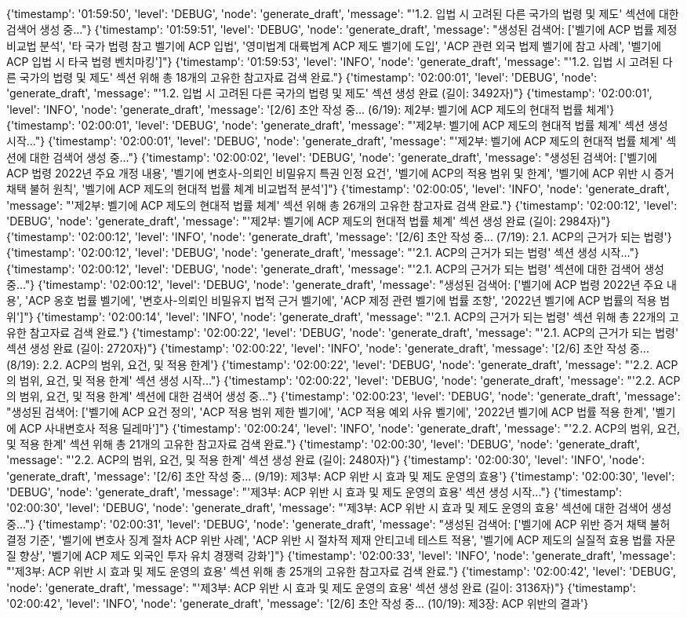 {'timestamp': '01:59:50', 'level': 'DEBUG', 'node': 'generate_draft', 'message': "'1.2. 입법 시 고려된 다른 국가의 법령 및 제도' 섹션에 대한 검색어 생성 중..."}
{'timestamp': '01:59:51', 'level': 'DEBUG', 'node': 'generate_draft', 'message': "생성된 검색어: ['벨기에 ACP 법률 제정 비교법 분석', '타 국가 법령 참고 벨기에 ACP 입법', '영미법계 대륙법계 ACP 제도 벨기에 도입', 'ACP 관련 외국 법제 벨기에 참고 사례', '벨기에 ACP 입법 시 타국 법령 벤치마킹']"}
{'timestamp': '01:59:53', 'level': 'INFO', 'node': 'generate_draft', 'message': "'1.2. 입법 시 고려된 다른 국가의 법령 및 제도' 섹션 위해 총 18개의 고유한 참고자료 검색 완료."}
{'timestamp': '02:00:01', 'level': 'DEBUG', 'node': 'generate_draft', 'message': "'1.2. 입법 시 고려된 다른 국가의 법령 및 제도' 섹션 생성 완료 (길이: 3492자)"}
{'timestamp': '02:00:01', 'level': 'INFO', 'node': 'generate_draft', 'message': '[2/6] 초안 작성 중... (6/19): 제2부: 벨기에 ACP 제도의 현대적 법률 체계'}
{'timestamp': '02:00:01', 'level': 'DEBUG', 'node': 'generate_draft', 'message': "'제2부: 벨기에 ACP 제도의 현대적 법률 체계' 섹션 생성 시작..."}
{'timestamp': '02:00:01', 'level': 'DEBUG', 'node': 'generate_draft', 'message': "'제2부: 벨기에 ACP 제도의 현대적 법률 체계' 섹션에 대한 검색어 생성 중..."}
{'timestamp': '02:00:02', 'level': 'DEBUG', 'node': 'generate_draft', 'message': "생성된 검색어: ['벨기에 ACP 법령 2022년 주요 개정 내용', '벨기에 변호사-의뢰인 비밀유지 특권 인정 요건', '벨기에 ACP의 적용 범위 및 한계', '벨기에 ACP 위반 시 증거 채택 불허 원칙', '벨기에 ACP 제도의 현대적 법률 체계 비교법적 분석']"}
{'timestamp': '02:00:05', 'level': 'INFO', 'node': 'generate_draft', 'message': "'제2부: 벨기에 ACP 제도의 현대적 법률 체계' 섹션 위해 총 26개의 고유한 참고자료 검색 완료."}
{'timestamp': '02:00:12', 'level': 'DEBUG', 'node': 'generate_draft', 'message': "'제2부: 벨기에 ACP 제도의 현대적 법률 체계' 섹션 생성 완료 (길이: 2984자)"}
{'timestamp': '02:00:12', 'level': 'INFO', 'node': 'generate_draft', 'message': '[2/6] 초안 작성 중... (7/19): 2.1. ACP의 근거가 되는 법령'}
{'timestamp': '02:00:12', 'level': 'DEBUG', 'node': 'generate_draft', 'message': "'2.1. ACP의 근거가 되는 법령' 섹션 생성 시작..."}
{'timestamp': '02:00:12', 'level': 'DEBUG', 'node': 'generate_draft', 'message': "'2.1. ACP의 근거가 되는 법령' 섹션에 대한 검색어 생성 중..."}
{'timestamp': '02:00:12', 'level': 'DEBUG', 'node': 'generate_draft', 'message': "생성된 검색어: ['벨기에 ACP 법령 2022년 주요 내용', 'ACP 옹호 법률 벨기에', '변호사-의뢰인 비밀유지 법적 근거 벨기에', 'ACP 제정 관련 벨기에 법률 조항', '2022년 벨기에 ACP 법률의 적용 범위']"}
{'timestamp': '02:00:14', 'level': 'INFO', 'node': 'generate_draft', 'message': "'2.1. ACP의 근거가 되는 법령' 섹션 위해 총 22개의 고유한 참고자료 검색 완료."}
{'timestamp': '02:00:22', 'level': 'DEBUG', 'node': 'generate_draft', 'message': "'2.1. ACP의 근거가 되는 법령' 섹션 생성 완료 (길이: 2720자)"}
{'timestamp': '02:00:22', 'level': 'INFO', 'node': 'generate_draft', 'message': '[2/6] 초안 작성 중... (8/19): 2.2. ACP의 범위, 요건, 및 적용 한계'}
{'timestamp': '02:00:22', 'level': 'DEBUG', 'node': 'generate_draft', 'message': "'2.2. ACP의 범위, 요건, 및 적용 한계' 섹션 생성 시작..."}
{'timestamp': '02:00:22', 'level': 'DEBUG', 'node': 'generate_draft', 'message': "'2.2. ACP의 범위, 요건, 및 적용 한계' 섹션에 대한 검색어 생성 중..."}
{'timestamp': '02:00:23', 'level': 'DEBUG', 'node': 'generate_draft', 'message': "생성된 검색어: ['벨기에 ACP 요건 정의', 'ACP 적용 범위 제한 벨기에', 'ACP 적용 예외 사유 벨기에', '2022년 벨기에 ACP 법률 적용 한계', '벨기에 ACP 사내변호사 적용 딜레마']"}
{'timestamp': '02:00:24', 'level': 'INFO', 'node': 'generate_draft', 'message': "'2.2. ACP의 범위, 요건, 및 적용 한계' 섹션 위해 총 21개의 고유한 참고자료 검색 완료."}
{'timestamp': '02:00:30', 'level': 'DEBUG', 'node': 'generate_draft', 'message': "'2.2. ACP의 범위, 요건, 및 적용 한계' 섹션 생성 완료 (길이: 2480자)"}
{'timestamp': '02:00:30', 'level': 'INFO', 'node': 'generate_draft', 'message': '[2/6] 초안 작성 중... (9/19): 제3부: ACP 위반 시 효과 및 제도 운영의 효용'}
{'timestamp': '02:00:30', 'level': 'DEBUG', 'node': 'generate_draft', 'message': "'제3부: ACP 위반 시 효과 및 제도 운영의 효용' 섹션 생성 시작..."}
{'timestamp': '02:00:30', 'level': 'DEBUG', 'node': 'generate_draft', 'message': "'제3부: ACP 위반 시 효과 및 제도 운영의 효용' 섹션에 대한 검색어 생성 중..."}
{'timestamp': '02:00:31', 'level': 'DEBUG', 'node': 'generate_draft', 'message': "생성된 검색어: ['벨기에 ACP 위반 증거 채택 불허 결정 기준', '벨기에 변호사 징계 절차 ACP 위반 사례', 'ACP 위반 시 절차적 제재 안티고네 테스트 적용', '벨기에 ACP 제도의 실질적 효용 법률 자문 질 향상', '벨기에 ACP 제도 외국인 투자 유치 경쟁력 강화']"}
{'timestamp': '02:00:33', 'level': 'INFO', 'node': 'generate_draft', 'message': "'제3부: ACP 위반 시 효과 및 제도 운영의 효용' 섹션 위해 총 25개의 고유한 참고자료 검색 완료."}
{'timestamp': '02:00:42', 'level': 'DEBUG', 'node': 'generate_draft', 'message': "'제3부: ACP 위반 시 효과 및 제도 운영의 효용' 섹션 생성 완료 (길이: 3136자)"}
{'timestamp': '02:00:42', 'level': 'INFO', 'node': 'generate_draft', 'message': '[2/6] 초안 작성 중... (10/19): 제3장: ACP 위반의 결과'}